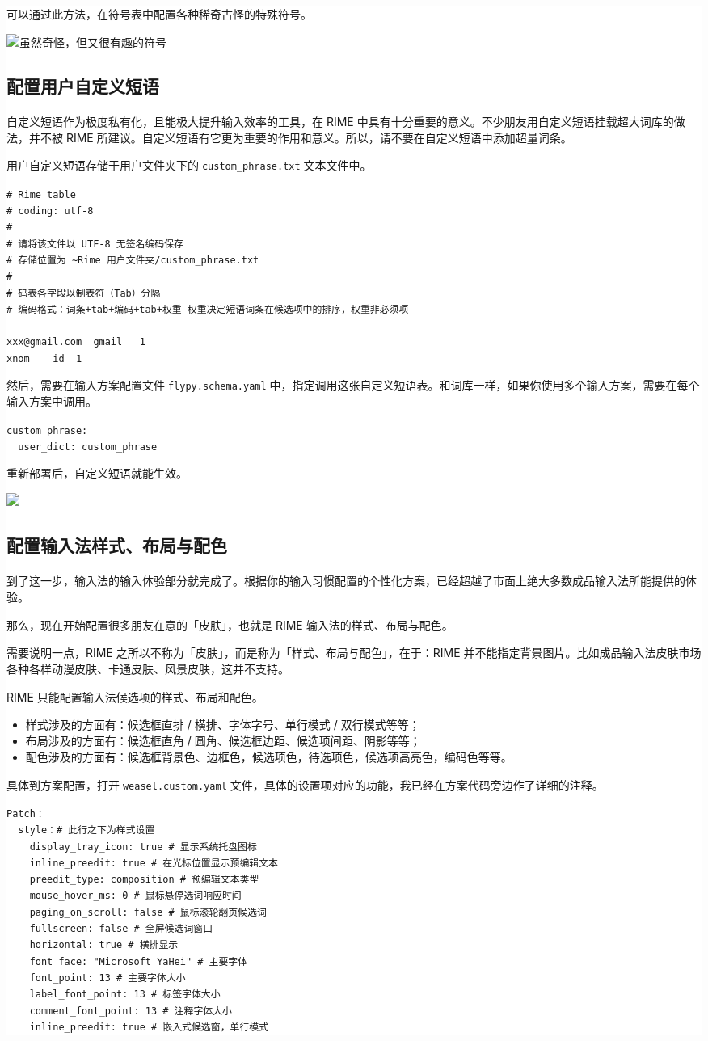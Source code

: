 可以通过此方法，在符号表中配置各种稀奇古怪的特殊符号。

![](https://cdn.sspai.com/2023/11/13/bdf36a4f79b9c29281b996fe50fc714a.jpg)虽然奇怪，但又很有趣的符号

配置用户自定义短语
---------

自定义短语作为极度私有化，且能极大提升输入效率的工具，在 RIME 中具有十分重要的意义。不少朋友用自定义短语挂载超大词库的做法，并不被 RIME 所建议。自定义短语有它更为重要的作用和意义。所以，请不要在自定义短语中添加超量词条。

用户自定义短语存储于用户文件夹下的 `custom_phrase.txt` 文本文件中。

```
# Rime table
# coding: utf-8
#
# 请将该文件以 UTF-8 无签名编码保存
# 存储位置为 ~Rime 用户文件夹/custom_phrase.txt
#
# 码表各字段以制表符（Tab）分隔
# 编码格式：词条+tab+编码+tab+权重 权重决定短语词条在候选项中的排序，权重非必须项

xxx@gmail.com  gmail   1
xnom	id	1

```

然后，需要在输入方案配置文件 `flypy.schema.yaml` 中，指定调用这张自定义短语表。和词库一样，如果你使用多个输入方案，需要在每个输入方案中调用。

```
custom_phrase:
  user_dict: custom_phrase

```

重新部署后，自定义短语就能生效。

![](https://cdn.sspai.com/2023/11/13/c5caaec66a10026069a65152adb70f5a.jpg)

配置输入法样式、布局与配色
-------------

到了这一步，输入法的输入体验部分就完成了。根据你的输入习惯配置的个性化方案，已经超越了市面上绝大多数成品输入法所能提供的体验。

那么，现在开始配置很多朋友在意的「皮肤」，也就是 RIME 输入法的样式、布局与配色。

需要说明一点，RIME 之所以不称为「皮肤」，而是称为「样式、布局与配色」，在于：RIME 并不能指定背景图片。比如成品输入法皮肤市场各种各样动漫皮肤、卡通皮肤、风景皮肤，这并不支持。

RIME 只能配置输入法候选项的样式、布局和配色。

*   样式涉及的方面有：候选框直排 / 横排、字体字号、单行模式 / 双行模式等等；
*   布局涉及的方面有：候选框直角 / 圆角、候选框边距、候选项间距、阴影等等；
*   配色涉及的方面有：候选框背景色、边框色，候选项色，待选项色，候选项高亮色，编码色等等。

具体到方案配置，打开 `weasel.custom.yaml` 文件，具体的设置项对应的功能，我已经在方案代码旁边作了详细的注释。

```
Patch：
  style：# 此行之下为样式设置
    display_tray_icon: true # 显示系统托盘图标
    inline_preedit: true # 在光标位置显示预编辑文本
    preedit_type: composition # 预编辑文本类型
    mouse_hover_ms: 0 # 鼠标悬停选词响应时间
    paging_on_scroll: false # 鼠标滚轮翻页候选词
    fullscreen: false # 全屏候选词窗口
    horizontal: true # 横排显示
    font_face: "Microsoft YaHei" # 主要字体
    font_point: 13 # 主要字体大小
    label_font_point: 13 # 标签字体大小
    comment_font_point: 13 # 注释字体大小
    inline_preedit: true # 嵌入式候选窗，单行模式
```
